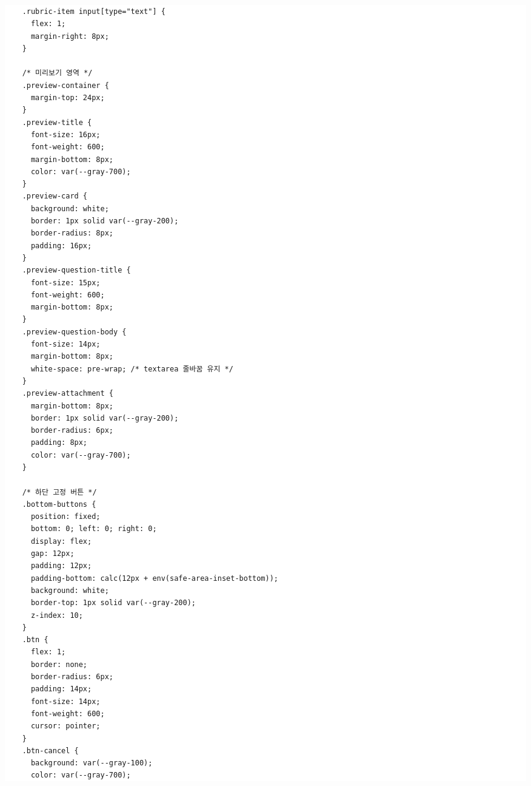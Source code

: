 ```html
    .rubric-item input[type="text"] {
      flex: 1;
      margin-right: 8px;
    }

    /* 미리보기 영역 */
    .preview-container {
      margin-top: 24px;
    }
    .preview-title {
      font-size: 16px;
      font-weight: 600;
      margin-bottom: 8px;
      color: var(--gray-700);
    }
    .preview-card {
      background: white;
      border: 1px solid var(--gray-200);
      border-radius: 8px;
      padding: 16px;
    }
    .preview-question-title {
      font-size: 15px;
      font-weight: 600;
      margin-bottom: 8px;
    }
    .preview-question-body {
      font-size: 14px;
      margin-bottom: 8px;
      white-space: pre-wrap; /* textarea 줄바꿈 유지 */
    }
    .preview-attachment {
      margin-bottom: 8px;
      border: 1px solid var(--gray-200);
      border-radius: 6px;
      padding: 8px;
      color: var(--gray-700);
    }

    /* 하단 고정 버튼 */
    .bottom-buttons {
      position: fixed;
      bottom: 0; left: 0; right: 0;
      display: flex;
      gap: 12px;
      padding: 12px;
      padding-bottom: calc(12px + env(safe-area-inset-bottom));
      background: white;
      border-top: 1px solid var(--gray-200);
      z-index: 10;
    }
    .btn {
      flex: 1;
      border: none;
      border-radius: 6px;
      padding: 14px;
      font-size: 14px;
      font-weight: 600;
      cursor: pointer;
    }
    .btn-cancel {
      background: var(--gray-100);
      color: var(--gray-700);
```